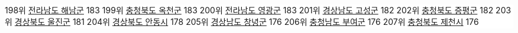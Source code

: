   <tr>
    <td>198위</td>
    <td><a href="/실거래가/2021/06/19/46820.html">전라남도 해남군</a></td>
    <td>183</td>
  </tr>

  <tr>
    <td>199위</td>
    <td><a href="/실거래가/2021/06/19/43730.html">충청북도 옥천군</a></td>
    <td>183</td>
  </tr>

  <tr>
    <td>200위</td>
    <td><a href="/실거래가/2021/06/19/46870.html">전라남도 영광군</a></td>
    <td>183</td>
  </tr>

  <tr>
    <td>201위</td>
    <td><a href="/실거래가/2021/06/19/48820.html">경상남도 고성군</a></td>
    <td>182</td>
  </tr>

  <tr>
    <td>202위</td>
    <td><a href="/실거래가/2021/06/19/43745.html">충청북도 증평군</a></td>
    <td>182</td>
  </tr>

  <tr>
    <td>203위</td>
    <td><a href="/실거래가/2021/06/19/47930.html">경상북도 울진군</a></td>
    <td>181</td>
  </tr>

  <tr>
    <td>204위</td>
    <td><a href="/실거래가/2021/06/19/47170.html">경상북도 안동시</a></td>
    <td>178</td>
  </tr>

  <tr>
    <td>205위</td>
    <td><a href="/실거래가/2021/06/19/48740.html">경상남도 창녕군</a></td>
    <td>176</td>
  </tr>

  <tr>
    <td>206위</td>
    <td><a href="/실거래가/2021/06/19/44760.html">충청남도 부여군</a></td>
    <td>176</td>
  </tr>

  <tr>
    <td>207위</td>
    <td><a href="/실거래가/2021/06/19/43150.html">충청북도 제천시</a></td>
    <td>176</td>
  </tr>
